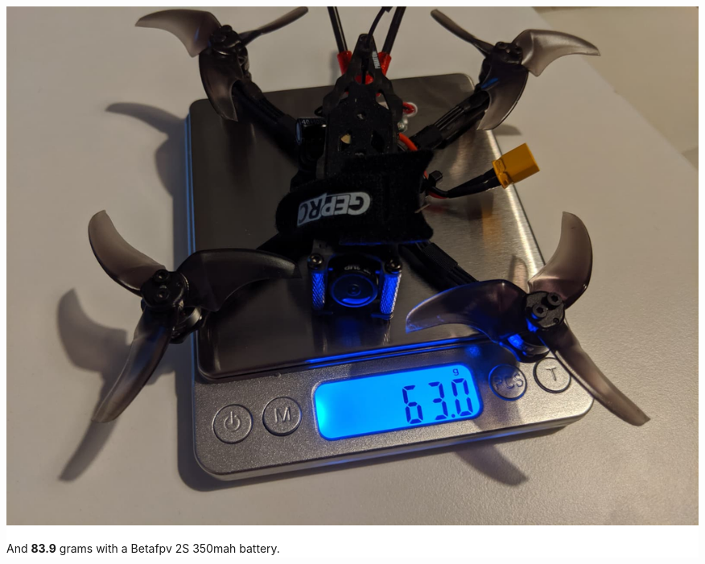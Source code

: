 ![GEPRC Phantom on a scale weighing 63 grams without a battery](geprc-phantom-review-and-setup-31.jpg)

And **83.9** grams with a Betafpv 2S 350mah battery.
